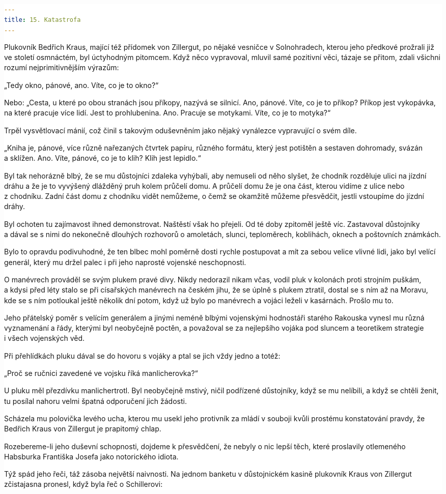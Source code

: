 ```yaml
---
title: 15. Katastrofa
---
```


Plukovník Bedřich Kraus, mající též přídomek von Zillergut, po nějaké vesničce v Solnohradech, kterou jeho předkové prožrali již ve století osmnáctém, byl úctyhodným pitomcem. Když něco vypravoval, mluvil samé pozitivní věci, tázaje se přitom, zdali všichni rozumí nejprimitivnějším výrazům:

„Tedy okno, pánové, ano. Víte, co je to okno?“

Nebo: „Cesta, u které po obou stranách jsou příkopy, nazývá se silnicí. Ano, pánové. Víte, co je to příkop? Příkop jest vykopávka, na které pracuje více lidí. Jest to prohlubenina. Ano. Pracuje se motykami. Víte, co je to motyka?“

Trpěl vysvětlovací mánií, což činil s takovým oduševněním jako nějaký vynálezce vypravující o svém díle.

„Kniha je, pánové, více různě nařezaných čtvrtek papíru, různého formátu, který jest potištěn a sestaven dohromady, svázán a sklížen. Ano. Víte, pánové, co je to klih? Klih jest lepidlo.“

Byl tak nehorázně blbý, že se mu důstojníci zdaleka vyhýbali, aby nemuseli od něho slyšet, že chodník rozděluje ulici na jízdní dráhu a že je to vyvýšený dlážděný pruh kolem průčelí domu. A průčelí domu že je ona část, kterou vidíme z ulice nebo z chodníku. Zadní část domu z chodníku vidět nemůžeme, o čemž se okamžitě můžeme přesvědčit, jestli vstoupíme do jízdní dráhy.

Byl ochoten tu zajímavost ihned demonstrovat. Naštěstí však ho přejeli. Od té doby zpitoměl ještě víc. Zastavoval důstojníky a dával se s nimi do nekonečně dlouhých rozhovorů o amoletách, slunci, teploměrech, koblihách, oknech a poštovních známkách.

Bylo to opravdu podivuhodné, že ten blbec mohl poměrně dosti rychle postupovat a mít za sebou velice vlivné lidi, jako byl velící generál, který mu držel palec i při jeho naprosté vojenské neschopnosti.

O manévrech prováděl se svým plukem pravé divy. Nikdy nedorazil nikam včas, vodil pluk v kolonách proti strojním puškám, a kdysi před léty stalo se při císařských manévrech na českém jihu, že se úplně s plukem ztratil, dostal se s ním až na Moravu, kde se s ním potloukal ještě několik dní potom, když už bylo po manévrech a vojáci leželi v kasárnách. Prošlo mu to.

Jeho přátelský poměr s velícím generálem a jinými neméně blbými vojenskými hodnostáři starého Rakouska vynesl mu různá vyznamenání a řády, kterými byl neobyčejně poctěn, a považoval se za nejlepšího vojáka pod sluncem a teoretikem strategie i všech vojenských věd.

Při přehlídkách pluku dával se do hovoru s vojáky a ptal se jich vždy jedno a totéž:

„Proč se ručnici zavedené ve vojsku říká manlicherovka?“

U pluku měl přezdívku manlichertrotl. Byl neobyčejně mstivý, ničil podřízené důstojníky, když se mu nelíbili, a když se chtěli ženit, tu posílal nahoru velmi špatná odporučení jich žádosti.

Scházela mu polovička levého ucha, kterou mu usekl jeho protivník za mládí v souboji kvůli prostému konstatování pravdy, že Bedřich Kraus von Zillergut je prapitomý chlap.

Rozebereme-li jeho duševní schopnosti, dojdeme k přesvědčení, že nebyly o nic lepší těch, které proslavily otlemeného Habsburka Františka Josefa jako notorického idiota.

Týž spád jeho řeči, táž zásoba největší naivnosti. Na jednom banketu v důstojnickém kasině plukovník Kraus von Zillergut zčistajasna pronesl, když byla řeč o Schillerovi:
